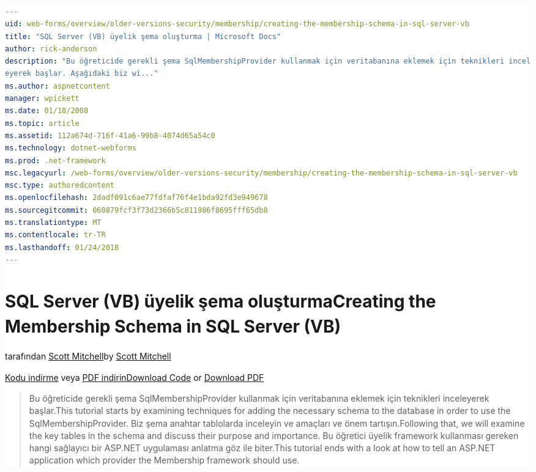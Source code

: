 ```yaml
---
uid: web-forms/overview/older-versions-security/membership/creating-the-membership-schema-in-sql-server-vb
title: "SQL Server (VB) üyelik şema oluşturma | Microsoft Docs"
author: rick-anderson
description: "Bu öğreticide gerekli şema SqlMembershipProvider kullanmak için veritabanına eklemek için teknikleri inceleyerek başlar. Aşağıdaki biz wi..."
ms.author: aspnetcontent
manager: wpickett
ms.date: 01/18/2008
ms.topic: article
ms.assetid: 112a674d-716f-41a6-99b8-4074d65a54c0
ms.technology: dotnet-webforms
ms.prod: .net-framework
msc.legacyurl: /web-forms/overview/older-versions-security/membership/creating-the-membership-schema-in-sql-server-vb
msc.type: authoredcontent
ms.openlocfilehash: 2dadf091c6ae77fdfaf76f4e1bda92fd3e949678
ms.sourcegitcommit: 060879fcf3f73d2366b5c811986f8695fff65db8
ms.translationtype: MT
ms.contentlocale: tr-TR
ms.lasthandoff: 01/24/2018
---
```

<a name="creating-the-membership-schema-in-sql-server-vb"></a><span data-ttu-id="6a698-104">SQL Server (VB) üyelik şema oluşturma</span><span class="sxs-lookup"><span data-stu-id="6a698-104">Creating the Membership Schema in SQL Server (VB)</span></span>
====================
<span data-ttu-id="6a698-105">tarafından [Scott Mitchell](https://twitter.com/ScottOnWriting)</span><span class="sxs-lookup"><span data-stu-id="6a698-105">by [Scott Mitchell](https://twitter.com/ScottOnWriting)</span></span>

<span data-ttu-id="6a698-106">[Kodu indirme](http://download.microsoft.com/download/3/f/5/3f5a8605-c526-4b34-b3fd-a34167117633/ASPNET_Security_Tutorial_04_VB.zip) veya [PDF indirin](http://download.microsoft.com/download/3/f/5/3f5a8605-c526-4b34-b3fd-a34167117633/aspnet_tutorial04_MembershipSetup_vb.pdf)</span><span class="sxs-lookup"><span data-stu-id="6a698-106">[Download Code](http://download.microsoft.com/download/3/f/5/3f5a8605-c526-4b34-b3fd-a34167117633/ASPNET_Security_Tutorial_04_VB.zip) or [Download PDF](http://download.microsoft.com/download/3/f/5/3f5a8605-c526-4b34-b3fd-a34167117633/aspnet_tutorial04_MembershipSetup_vb.pdf)</span></span>

> <span data-ttu-id="6a698-107">Bu öğreticide gerekli şema SqlMembershipProvider kullanmak için veritabanına eklemek için teknikleri inceleyerek başlar.</span><span class="sxs-lookup"><span data-stu-id="6a698-107">This tutorial starts by examining techniques for adding the necessary schema to the database in order to use the SqlMembershipProvider.</span></span> <span data-ttu-id="6a698-108">Biz şema anahtar tablolarda inceleyin ve amaçları ve önem tartışın.</span><span class="sxs-lookup"><span data-stu-id="6a698-108">Following that, we will examine the key tables in the schema and discuss their purpose and importance.</span></span> <span data-ttu-id="6a698-109">Bu öğretici üyelik framework kullanması gereken hangi sağlayıcı bir ASP.NET uygulaması anlatma göz ile biter.</span><span class="sxs-lookup"><span data-stu-id="6a698-109">This tutorial ends with a look at how to tell an ASP.NET application which provider the Membership framework should use.</span></span>
